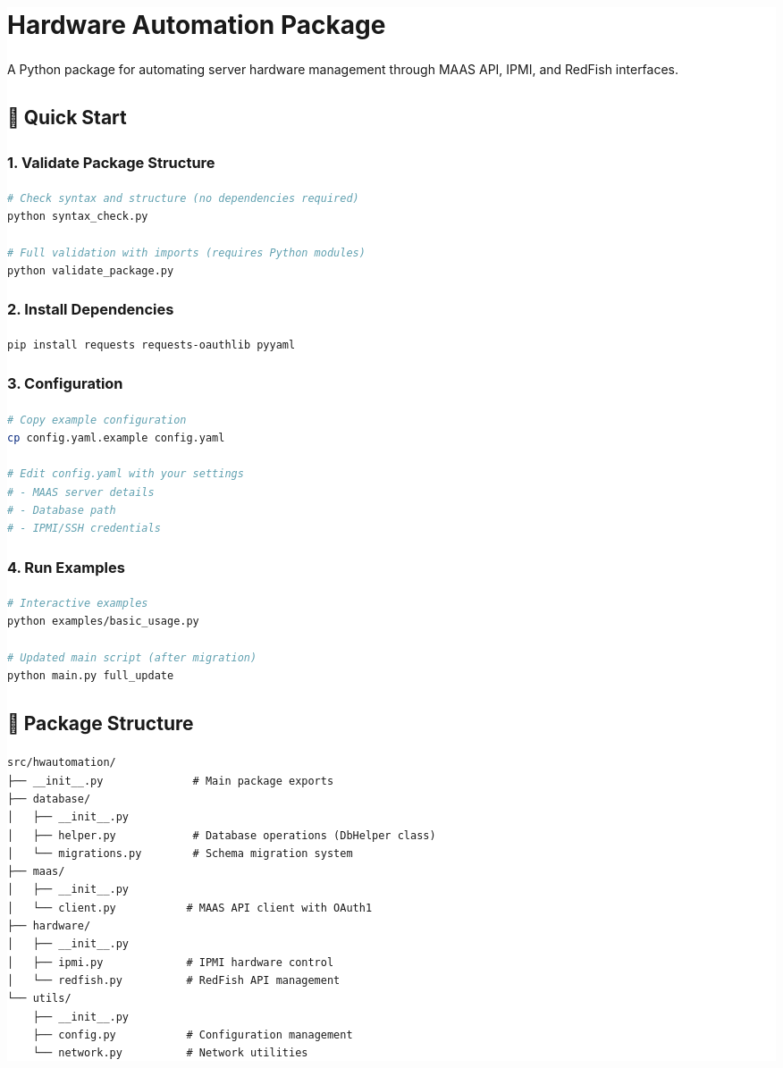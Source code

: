 # Hardware Automation Package

A Python package for automating server hardware management through MAAS API, IPMI, and RedFish interfaces.

## 🚀 Quick Start

### 1. Validate Package Structure
```bash
# Check syntax and structure (no dependencies required)
python syntax_check.py

# Full validation with imports (requires Python modules)
python validate_package.py
```

### 2. Install Dependencies
```bash
pip install requests requests-oauthlib pyyaml
```

### 3. Configuration
```bash
# Copy example configuration
cp config.yaml.example config.yaml

# Edit config.yaml with your settings
# - MAAS server details
# - Database path
# - IPMI/SSH credentials
```

### 4. Run Examples
```bash
# Interactive examples
python examples/basic_usage.py

# Updated main script (after migration)
python main.py full_update
```

## 📁 Package Structure

```
src/hwautomation/
├── __init__.py              # Main package exports
├── database/
│   ├── __init__.py
│   ├── helper.py            # Database operations (DbHelper class)
│   └── migrations.py        # Schema migration system
├── maas/
│   ├── __init__.py
│   └── client.py           # MAAS API client with OAuth1
├── hardware/
│   ├── __init__.py
│   ├── ipmi.py             # IPMI hardware control
│   └── redfish.py          # RedFish API management
└── utils/
    ├── __init__.py
    ├── config.py           # Configuration management
    └── network.py          # Network utilities
```

